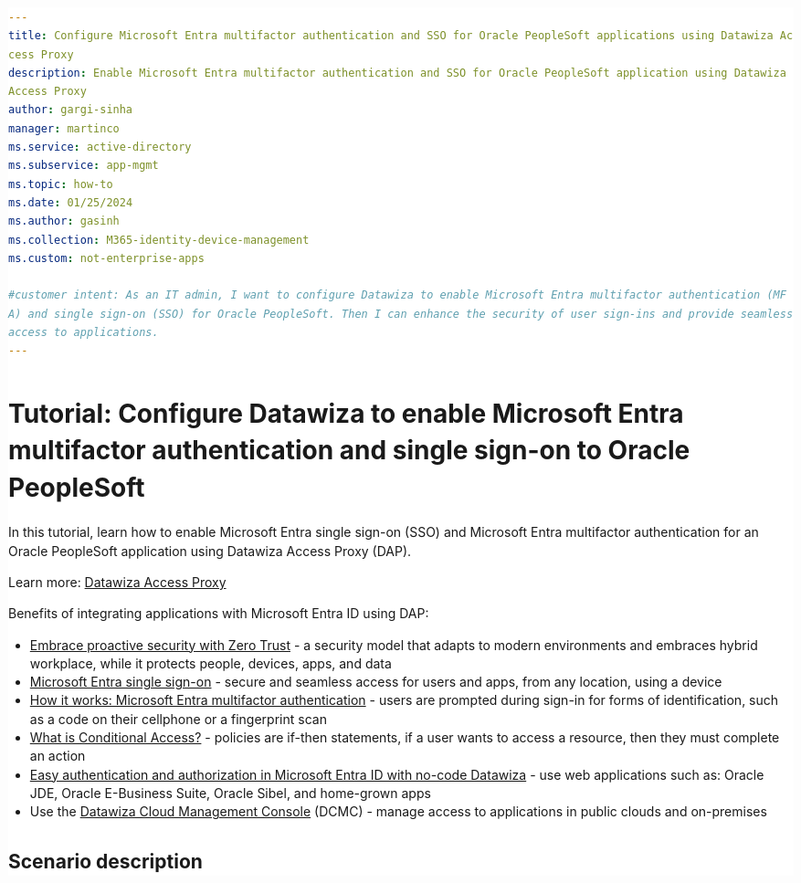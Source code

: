```yaml
---
title: Configure Microsoft Entra multifactor authentication and SSO for Oracle PeopleSoft applications using Datawiza Access Proxy
description: Enable Microsoft Entra multifactor authentication and SSO for Oracle PeopleSoft application using Datawiza Access Proxy
author: gargi-sinha
manager: martinco
ms.service: active-directory
ms.subservice: app-mgmt
ms.topic: how-to
ms.date: 01/25/2024
ms.author: gasinh
ms.collection: M365-identity-device-management
ms.custom: not-enterprise-apps

#customer intent: As an IT admin, I want to configure Datawiza to enable Microsoft Entra multifactor authentication (MFA) and single sign-on (SSO) for Oracle PeopleSoft. Then I can enhance the security of user sign-ins and provide seamless access to applications.
---
```


# Tutorial: Configure Datawiza to enable Microsoft Entra multifactor authentication and single sign-on to Oracle PeopleSoft

In this tutorial, learn how to enable Microsoft Entra single sign-on (SSO) and Microsoft Entra multifactor authentication for an
Oracle PeopleSoft application using Datawiza Access Proxy (DAP).

Learn more: [Datawiza Access Proxy](https://www.datawiza.com/)

Benefits of integrating applications with Microsoft Entra ID using DAP:

* [Embrace proactive security with Zero Trust](https://www.microsoft.com/security/business/zero-trust) - a security model that adapts to modern environments and embraces hybrid workplace, while it protects people, devices, apps, and data
* [Microsoft Entra single sign-on](https://azure.microsoft.com/solutions/active-directory-sso/#overview) - secure and seamless access for users and apps, from any location, using a device
* [How it works: Microsoft Entra multifactor authentication](~/identity/authentication/concept-mfa-howitworks.md) - users are prompted during sign-in for forms of identification, such as a code on their cellphone or a fingerprint scan
* [What is Conditional Access?](~/identity/conditional-access/overview.md) - policies are if-then statements, if a user wants to access a resource, then they must complete an action
* [Easy authentication and authorization in Microsoft Entra ID with no-code Datawiza](https://www.microsoft.com/security/blog/2022/05/17/easy-authentication-and-authorization-in-azure-active-directory-with-no-code-datawiza/) - use web applications such as: Oracle JDE, Oracle E-Business Suite, Oracle Sibel, and home-grown apps
* Use the [Datawiza Cloud Management Console](https://console.datawiza.com) (DCMC) - manage access to applications in public clouds and on-premises

## Scenario description
